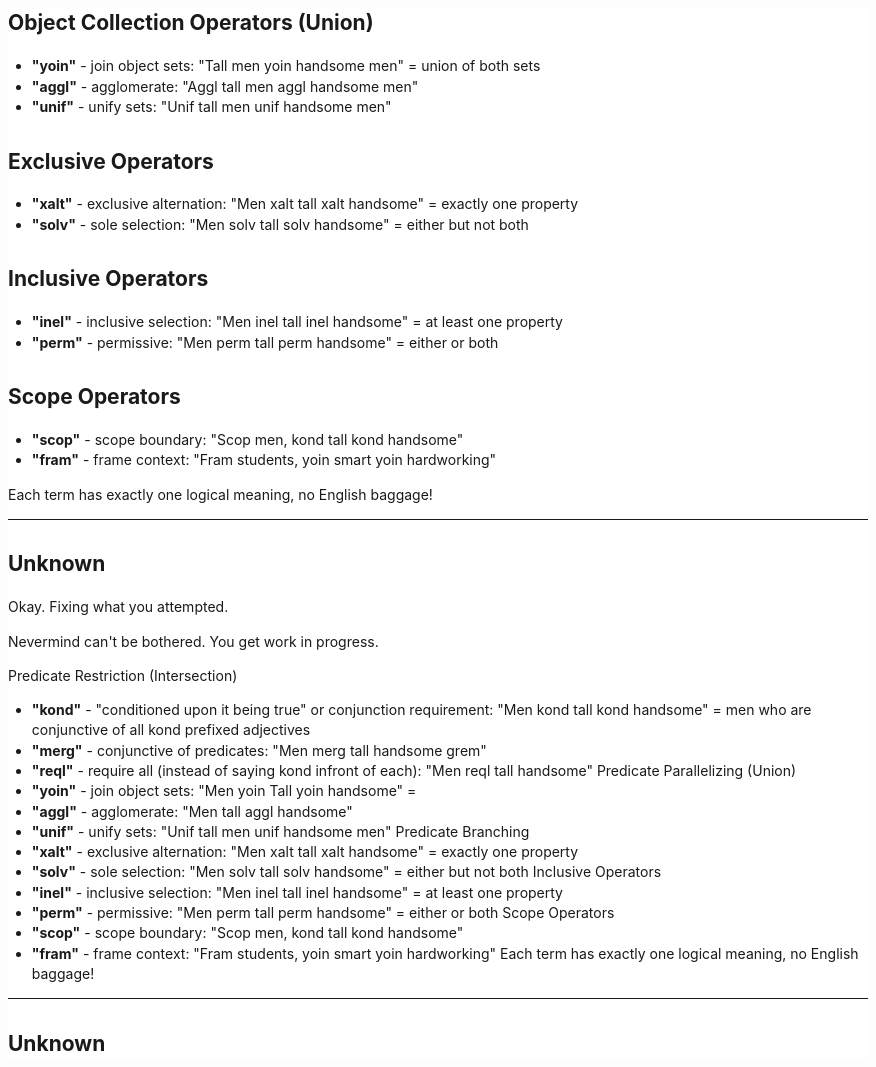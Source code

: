 ## Object Collection Operators (Union)
- **"yoin"** - join object sets: "Tall men yoin handsome men" = union of both sets
- **"aggl"** - agglomerate: "Aggl tall men aggl handsome men"
- **"unif"** - unify sets: "Unif tall men unif handsome men"

## Exclusive Operators
- **"xalt"** - exclusive alternation: "Men xalt tall xalt handsome" = exactly one property
- **"solv"** - sole selection: "Men solv tall solv handsome" = either but not both

## Inclusive Operators  
- **"inel"** - inclusive selection: "Men inel tall inel handsome" = at least one property
- **"perm"** - permissive: "Men perm tall perm handsome" = either or both

## Scope Operators
- **"scop"** - scope boundary: "Scop men, kond tall kond handsome"
- **"fram"** - frame context: "Fram students, yoin smart yoin hardworking"

Each term has exactly one logical meaning, no English baggage!

---

## Unknown

Okay. Fixing what you attempted.

Nevermind can't be bothered. You get work in progress.

Predicate Restriction (Intersection)
* **"kond"** - "conditioned upon it being true" or conjunction requirement: "Men kond tall kond handsome" = men who are conjunctive of all kond prefixed adjectives
* **"merg"** - conjunctive of predicates: "Men merg tall handsome grem"
* **"reql"** - require all (instead of saying kond infront of each): "Men reql tall handsome"
Predicate Parallelizing (Union)
* **"yoin"** - join object sets: "Men yoin Tall yoin handsome" = 
* **"aggl"** - agglomerate: "Men tall aggl handsome"
* **"unif"** - unify sets: "Unif tall men unif handsome men"
Predicate Branching
* **"xalt"** - exclusive alternation: "Men xalt tall xalt handsome" = exactly one property
* **"solv"** - sole selection: "Men solv tall solv handsome" = either but not both
Inclusive Operators
* **"inel"** - inclusive selection: "Men inel tall inel handsome" = at least one property
* **"perm"** - permissive: "Men perm tall perm handsome" = either or both
Scope Operators
* **"scop"** - scope boundary: "Scop men, kond tall kond handsome"
* **"fram"** - frame context: "Fram students, yoin smart yoin hardworking"
Each term has exactly one logical meaning, no English baggage!

---

## Unknown
